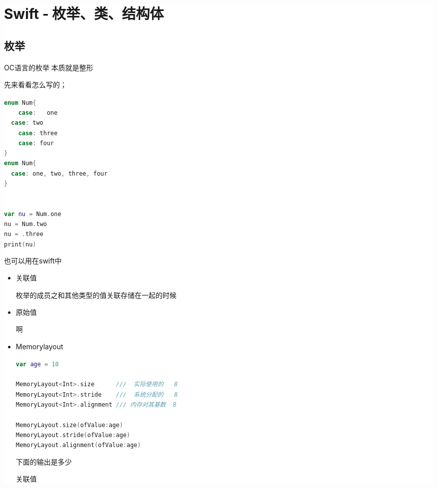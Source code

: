 # Swift - 枚举、类、结构体

## 枚举

OC语言的枚举 本质就是整形

先来看看怎么写的；

```swift
enum Num{
	case:	one
  case: two
	case: three
	case: four
}	
enum Num{
  case: one, two, three, four
}


var nu = Num.one
nu = Num.two
nu = .three
print(nu)

```



也可以用在swift中

- 关联值

  枚举的成员之和其他类型的值关联存储在一起的时候

- 原始值

  啊

- Memorylayout

  ```swift
  var age = 10
  
  MemoryLayout<Int>.size      ///  实际使用的   8
  MemoryLayout<Int>.stride    ///  系统分配的   8
  MemoryLayout<Int>.alignment /// 内存对其基数  8
  
  MemoryLayout.size(ofValue:age)	
  MemoryLayout.stride(ofValue:age)
  MemoryLayout.alignment(ofValue:age)
  ```

  下面的输出是多少

  关联值
